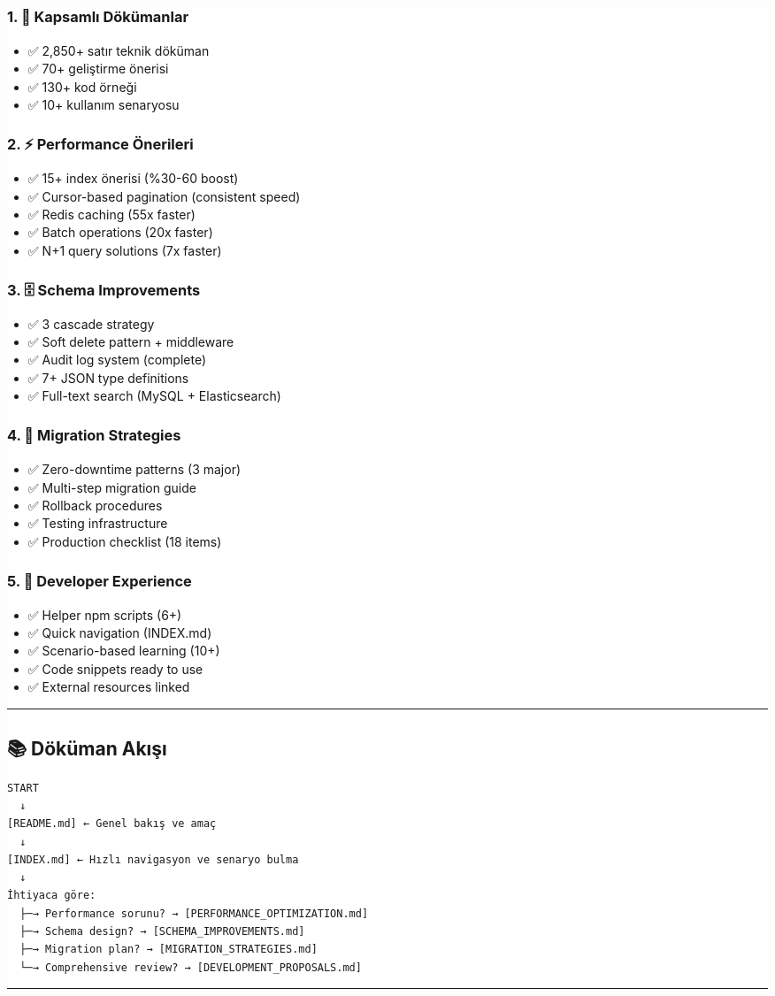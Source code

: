 ### 1. 📖 Kapsamlı Dökümanlar
- ✅ 2,850+ satır teknik döküman
- ✅ 70+ geliştirme önerisi
- ✅ 130+ kod örneği
- ✅ 10+ kullanım senaryosu

### 2. ⚡ Performance Önerileri
- ✅ 15+ index önerisi (%30-60 boost)
- ✅ Cursor-based pagination (consistent speed)
- ✅ Redis caching (55x faster)
- ✅ Batch operations (20x faster)
- ✅ N+1 query solutions (7x faster)

### 3. 🗄️ Schema Improvements
- ✅ 3 cascade strategy
- ✅ Soft delete pattern + middleware
- ✅ Audit log system (complete)
- ✅ 7+ JSON type definitions
- ✅ Full-text search (MySQL + Elasticsearch)

### 4. 🔄 Migration Strategies
- ✅ Zero-downtime patterns (3 major)
- ✅ Multi-step migration guide
- ✅ Rollback procedures
- ✅ Testing infrastructure
- ✅ Production checklist (18 items)

### 5. 🚀 Developer Experience
- ✅ Helper npm scripts (6+)
- ✅ Quick navigation (INDEX.md)
- ✅ Scenario-based learning (10+)
- ✅ Code snippets ready to use
- ✅ External resources linked

---

## 📚 Döküman Akışı

```
START
  ↓
[README.md] ← Genel bakış ve amaç
  ↓
[INDEX.md] ← Hızlı navigasyon ve senaryo bulma
  ↓
İhtiyaca göre:
  ├─→ Performance sorunu? → [PERFORMANCE_OPTIMIZATION.md]
  ├─→ Schema design? → [SCHEMA_IMPROVEMENTS.md]
  ├─→ Migration plan? → [MIGRATION_STRATEGIES.md]
  └─→ Comprehensive review? → [DEVELOPMENT_PROPOSALS.md]
```

---